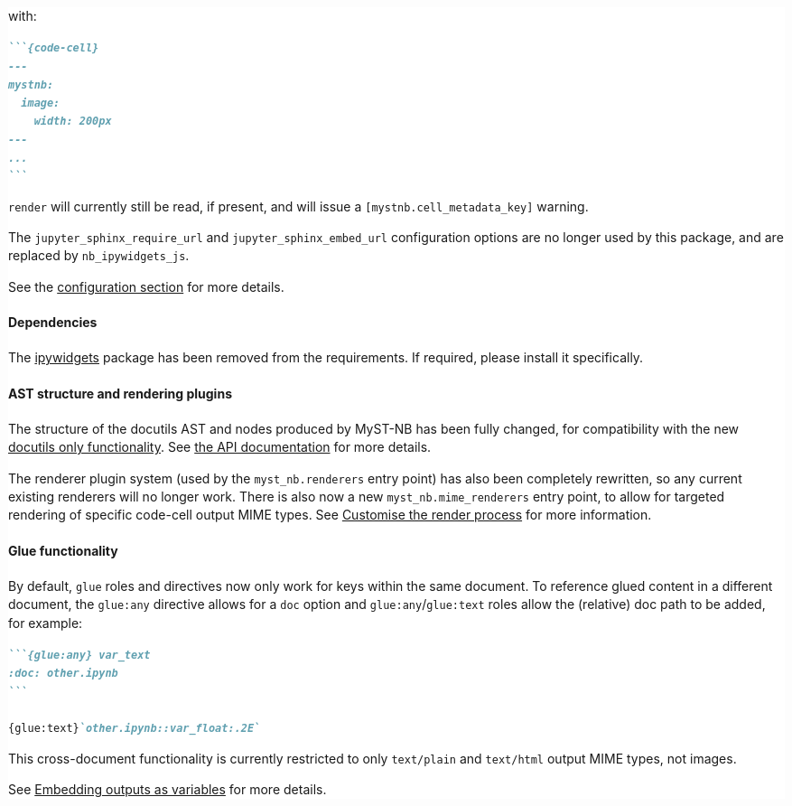 with:

````markdown
```{code-cell}
---
mystnb:
  image:
    width: 200px
---
...
```
````

`render` will currently still be read, if present, and will issue a `[mystnb.cell_metadata_key]` warning.

The `jupyter_sphinx_require_url` and `jupyter_sphinx_embed_url` configuration options are no longer used by this package, and are replaced by `nb_ipywidgets_js`.

See the [configuration section](docs/configuration.md) for more details.

#### Dependencies

The [ipywidgets](https://ipywidgets.readthedocs.io) package has been removed from the requirements.
If required, please install it specifically.

#### AST structure and rendering plugins

The structure of the docutils AST and nodes produced by MyST-NB has been fully changed, for compatibility with the new [docutils only functionality](docs/docutils.md).
See [the API documentation](docs/reference/api.rst) for more details.

The renderer plugin system (used by the `myst_nb.renderers` entry point) has also been completely rewritten,
so any current existing renderers will no longer work.
There is also now a new `myst_nb.mime_renderers` entry point, to allow for targeted rendering of specific code-cell output MIME types.
See [Customise the render process](docs/render/format_code_cells.md) for more information.

#### Glue functionality

By default, `glue` roles and directives now only work for keys within the same document.
To reference glued content in a different document, the `glue:any` directive allows for a `doc` option and `glue:any`/`glue:text` roles allow the (relative) doc path to be added, for example:

````markdown
```{glue:any} var_text
:doc: other.ipynb
```

{glue:text}`other.ipynb::var_float:.2E`
````

This cross-document functionality is currently restricted to only `text/plain` and `text/html` output MIME types, not images.

See [Embedding outputs as variables](docs/render/glue.md) for more details.
